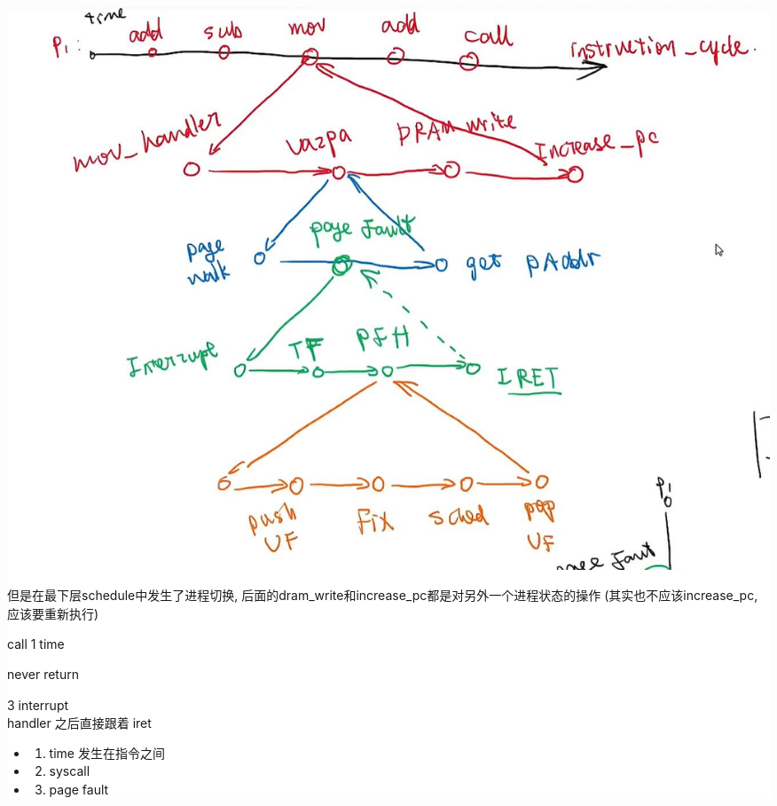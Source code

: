 ![pagefault_handler](../picture/3Fpagefault_handler.jpg)

但是在最下层schedule中发生了进程切换, 后面的dram_write和increase_pc都是对另外一个进程状态的操作 (其实也不应该increase_pc, 应该要重新执行)

call 1 time  

never return


3 interrupt  
handler 之后直接跟着 iret
- 1. time 发生在指令之间
- 2. syscall 
- 3. page fault

